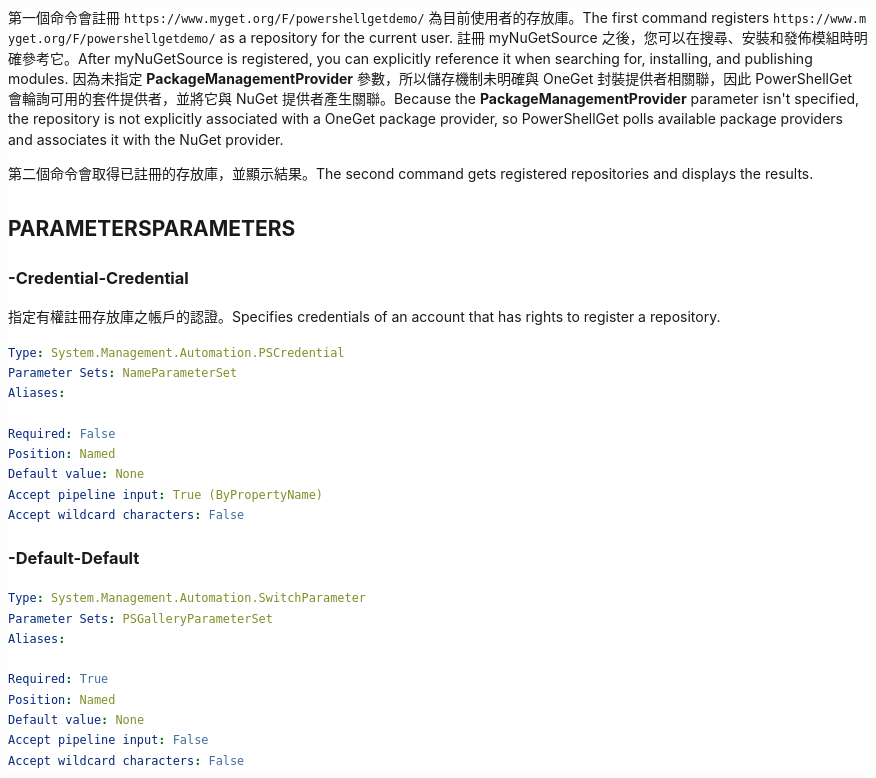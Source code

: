<span data-ttu-id="a7d9b-121">第一個命令會註冊 `https://www.myget.org/F/powershellgetdemo/` 為目前使用者的存放庫。</span><span class="sxs-lookup"><span data-stu-id="a7d9b-121">The first command registers `https://www.myget.org/F/powershellgetdemo/` as a repository for the current user.</span></span> <span data-ttu-id="a7d9b-122">註冊 myNuGetSource 之後，您可以在搜尋、安裝和發佈模組時明確參考它。</span><span class="sxs-lookup"><span data-stu-id="a7d9b-122">After myNuGetSource is registered, you can explicitly reference it when searching for, installing, and publishing modules.</span></span> <span data-ttu-id="a7d9b-123">因為未指定 **PackageManagementProvider** 參數，所以儲存機制未明確與 OneGet 封裝提供者相關聯，因此 PowerShellGet 會輪詢可用的套件提供者，並將它與 NuGet 提供者產生關聯。</span><span class="sxs-lookup"><span data-stu-id="a7d9b-123">Because the **PackageManagementProvider** parameter isn't specified, the repository is not explicitly associated with a OneGet package provider, so PowerShellGet polls available package providers and associates it with the NuGet provider.</span></span>

<span data-ttu-id="a7d9b-124">第二個命令會取得已註冊的存放庫，並顯示結果。</span><span class="sxs-lookup"><span data-stu-id="a7d9b-124">The second command gets registered repositories and displays the results.</span></span>

## <span data-ttu-id="a7d9b-125">PARAMETERS</span><span class="sxs-lookup"><span data-stu-id="a7d9b-125">PARAMETERS</span></span>

### <span data-ttu-id="a7d9b-126">-Credential</span><span class="sxs-lookup"><span data-stu-id="a7d9b-126">-Credential</span></span>

<span data-ttu-id="a7d9b-127">指定有權註冊存放庫之帳戶的認證。</span><span class="sxs-lookup"><span data-stu-id="a7d9b-127">Specifies credentials of an account that has rights to register a repository.</span></span>

```yaml
Type: System.Management.Automation.PSCredential
Parameter Sets: NameParameterSet
Aliases:

Required: False
Position: Named
Default value: None
Accept pipeline input: True (ByPropertyName)
Accept wildcard characters: False
```

### <span data-ttu-id="a7d9b-128">-Default</span><span class="sxs-lookup"><span data-stu-id="a7d9b-128">-Default</span></span>

```yaml
Type: System.Management.Automation.SwitchParameter
Parameter Sets: PSGalleryParameterSet
Aliases:

Required: True
Position: Named
Default value: None
Accept pipeline input: False
Accept wildcard characters: False
```
